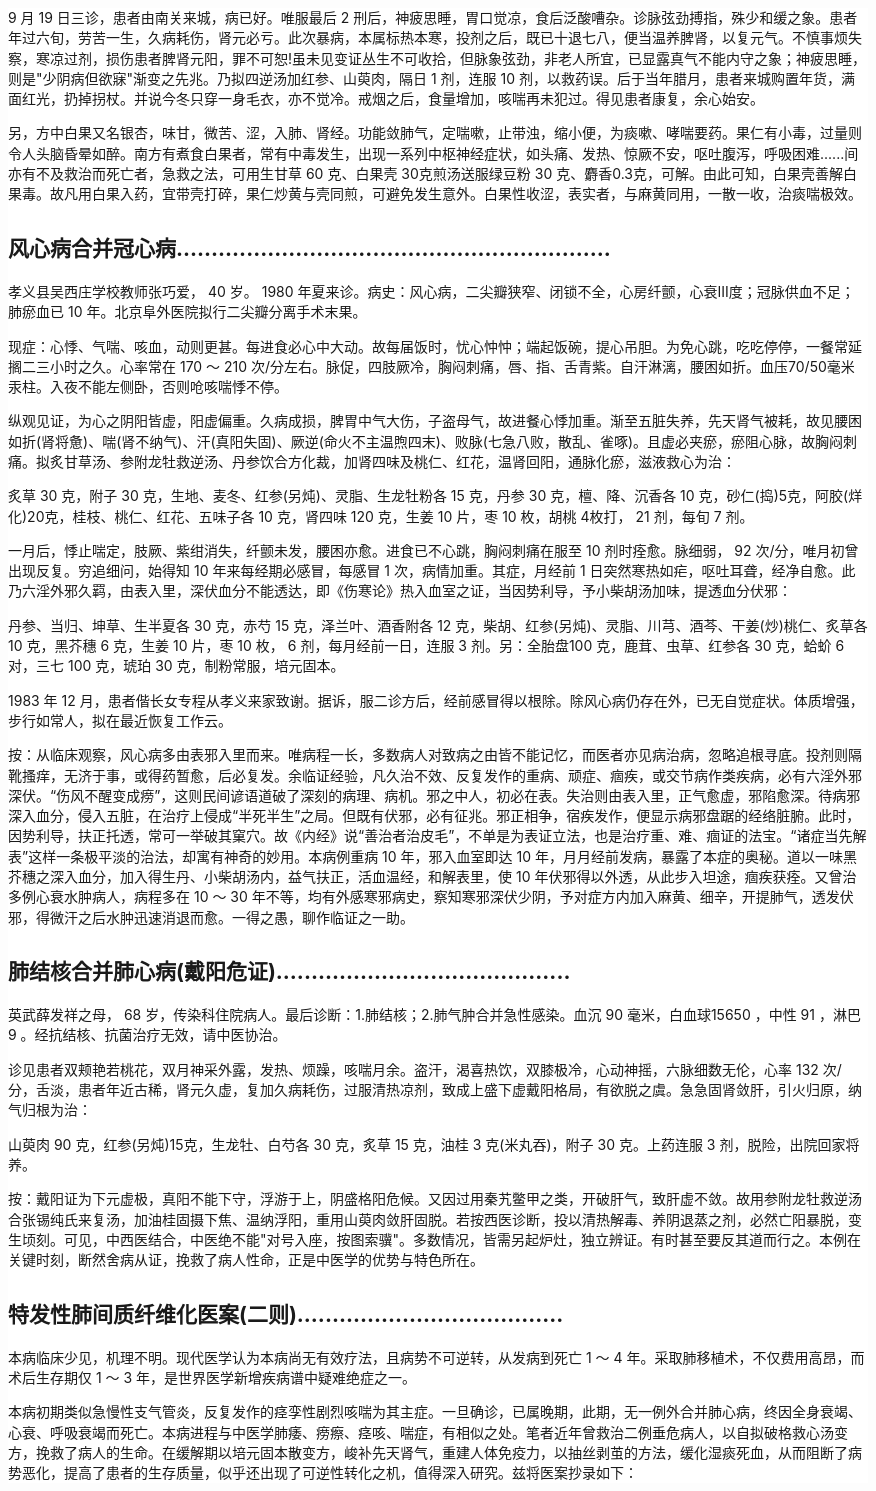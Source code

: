 9 月 19 日三诊，患者由南关来城，病已好。唯服最后 2 刑后，神疲思睡，胃口觉凉，食后泛酸嘈杂。诊脉弦劲搏指，殊少和缓之象。患者年过六旬，劳苦一生，久病耗伤，肾元必亏。此次暴病，本属标热本寒，投剂之后，既已十退七八，便当温养脾肾，以复元气。不慎事烦失察，寒凉过剂，损伤患者脾肾元阳，罪不可恕!虽未见变证丛生不可收拾，但脉象弦劲，非老人所宜，已显露真气不能内守之象；神疲思睡，则是"少阴病但欲寐"渐变之先兆。乃拟四逆汤加红参、山萸肉，隔日 1 剂，连服 10 剂，以救药误。后于当年腊月，患者来城购置年货，满面红光，扔掉拐杖。并说今冬只穿一身毛衣，亦不觉冷。戒烟之后，食量增加，咳喘再未犯过。得见患者康复，余心始安。

另，方中白果又名银杏，味甘，微苦、涩，入肺、肾经。功能敛肺气，定喘嗽，止带浊，缩小便，为痰嗽、哮喘要药。果仁有小毒，过量则令人头脑昏晕如醉。南方有煮食白果者，常有中毒发生，出现一系列中枢神经症状，如头痛、发热、惊厥不安，呕吐腹泻，呼吸困难......间亦有不及救治而死亡者，急救之法，可用生甘草 60 克、白果壳 30克煎汤送服绿豆粉 30 克、麝香0.3克，可解。由此可知，白果壳善解白果毒。故凡用白果入药，宜带壳打碎，果仁炒黄与壳同煎，可避免发生意外。白果性收涩，表实者，与麻黄同用，一散一收，治痰喘极效。

## 风心病合并冠心病..............................................................

孝义县吴西庄学校教师张巧爱， 40 岁。 1980 年夏来诊。病史：风心病，二尖瓣狭窄、闭锁不全，心房纤颤，心衰III度；冠脉供血不足；肺瘀血已 10 年。北京阜外医院拟行二尖瓣分离手术末果。

现症：心悸、气喘、咳血，动则更甚。每进食必心中大动。故每届饭时，忧心忡忡；端起饭碗，提心吊胆。为免心跳，吃吃停停，一餐常延搁二三小时之久。心率常在 170 ～ 210 次/分左右。脉促，四肢厥冷，胸闷刺痛，唇、指、舌青紫。自汗淋漓，腰困如折。血压70/50毫米汞柱。入夜不能左侧卧，否则呛咳喘悸不停。

纵观见证，为心之阴阳皆虚，阳虚偏重。久病成损，脾胃中气大伤，子盗母气，故进餐心悸加重。渐至五脏失养，先天肾气被耗，故见腰困如折(肾将惫)、喘(肾不纳气)、汗(真阳失固)、厥逆(命火不主温煦四末)、败脉(七急八败，散乱、雀啄)。且虚必夹瘀，瘀阻心脉，故胸闷刺痛。拟炙甘草汤、参附龙牡救逆汤、丹参饮合方化裁，加肾四味及桃仁、红花，温肾回阳，通脉化瘀，滋液救心为治：

炙草 30 克，附子 30 克，生地、麦冬、红参(另炖)、灵脂、生龙牡粉各 15 克，丹参 30 克，檀、降、沉香各 10 克，砂仁(捣)5克，阿胶(烊化)20克，桂枝、桃仁、红花、五味子各 10 克，肾四味 120 克，生姜 10 片，枣 10 枚，胡桃 4枚打， 21 剂，每旬 7 剂。

一月后，悸止喘定，肢厥、紫绀消失，纤颤未发，腰困亦愈。进食已不心跳，胸闷刺痛在服至 10 剂时痊愈。脉细弱， 92 次/分，唯月初曾出现反复。穷追细问，始得知 10 年来每经期必感冒，每感冒 1 次，病情加重。其症，月经前 1 日突然寒热如疟，呕吐耳聋，经净自愈。此乃六淫外邪久羁，由表入里，深伏血分不能透达，即《伤寒论》热入血室之证，当因势利导，予小柴胡汤加味，提透血分伏邪：

丹参、当归、坤草、生半夏各 30 克，赤芍 15 克，泽兰叶、酒香附各 12 克，柴胡、红参(另炖)、灵脂、川芎、酒芩、干姜(炒)桃仁、炙草各 10 克，黑芥穗 6 克，生姜 10 片，枣 10 枚， 6 剂，每月经前一日，连服 3 剂。另：全胎盘100 克，鹿茸、虫草、红参各 30 克，蛤蚧 6 对，三七 100 克，琥珀 30 克，制粉常服，培元固本。

1983 年 12 月，患者偕长女专程从孝义来家致谢。据诉，服二诊方后，经前感冒得以根除。除风心病仍存在外，已无自觉症状。体质增强，步行如常人，拟在最近恢复工作云。

按：从临床观察，风心病多由表邪入里而来。唯病程一长，多数病人对致病之由皆不能记忆，而医者亦见病治病，忽略追根寻底。投剂则隔靴搔痒，无济于事，或得药暂愈，后必复发。余临证经验，凡久治不效、反复发作的重病、顽症、痼疾，或交节病作类疾病，必有六淫外邪深伏。“伤风不醒变成痨”，这则民间谚语道破了深刻的病理、病机。邪之中人，初必在表。失治则由表入里，正气愈虚，邪陷愈深。待病邪深入血分，侵入五脏，在治疗上侵成“半死半生”之局。但既有伏邪，必有征兆。邪正相争，宿疾发作，便显示病邪盘踞的经络脏腑。此时，因势利导，扶正托透，常可一举破其窠穴。故《内经》说“善治者治皮毛”，不单是为表证立法，也是治疗重、难、痼证的法宝。“诸症当先解表”这样一条极平淡的治法，却寓有神奇的妙用。本病例重病 10 年，邪入血室即达 10 年，月月经前发病，暴露了本症的奥秘。道以一味黑芥穗之深入血分，加入得生丹、小柴胡汤内，益气扶正，活血温经，和解表里，使 10 年伏邪得以外透，从此步入坦途，痼疾获痊。又曾治多例心衰水肿病人，病程多在 10 ～ 30 年不等，均有外感寒邪病史，察知寒邪深伏少阴，予对症方内加入麻黄、细辛，开提肺气，透发伏邪，得微汗之后水肿迅速消退而愈。一得之愚，聊作临证之一助。

## 肺结核合并肺心病(戴阳危证)..........................................

英武薛发祥之母， 68 岁，传染科住院病人。最后诊断：1.肺结核；2.肺气肿合并急性感染。血沉 90 毫米，白血球15650 ，中性 91 ，淋巴 9 。经抗结核、抗菌治疗无效，请中医协治。

诊见患者双颊艳若桃花，双月神采外露，发热、烦躁，咳喘月余。盗汗，渴喜热饮，双膝极冷，心动神摇，六脉细数无伦，心率 132 次/分，舌淡，患者年近古稀，肾元久虚，复加久病耗伤，过服清热凉剂，致成上盛下虚戴阳格局，有欲脱之虞。急急固肾敛肝，引火归原，纳气归根为治：

山萸肉 90 克，红参(另炖)15克，生龙牡、白芍各 30 克，炙草 15 克，油桂 3 克(米丸吞)，附子 30 克。上药连服 3 剂，脱险，出院回家将养。

按：戴阳证为下元虚极，真阳不能下守，浮游于上，阴盛格阳危候。又因过用秦艽鳖甲之类，开破肝气，致肝虚不敛。故用参附龙牡救逆汤合张锡纯氏来复汤，加油桂固摄下焦、温纳浮阳，重用山萸肉敛肝固脱。若按西医诊断，投以清热解毒、养阴退蒸之剂，必然亡阳暴脱，变生顷刻。可见，中西医结合，中医绝不能"对号入座，按图索骥"。多数情况，皆需另起炉灶，独立辨证。有时甚至要反其道而行之。本例在关键时刻，断然舍病从证，挽救了病人性命，正是中医学的优势与特色所在。

## 特发性肺间质纤维化医案(二则)......................................

本病临床少见，机理不明。现代医学认为本病尚无有效疗法，且病势不可逆转，从发病到死亡 1 ～ 4 年。采取肺移植术，不仅费用高昂，而术后生存期仅 1 ～ 3 年，是世界医学新增疾病谱中疑难绝症之一。

本病初期类似急慢性支气管炎，反复发作的痉孪性剧烈咳喘为其主症。一旦确诊，已属晚期，此期，无一例外合并肺心病，终因全身衰竭、心衰、呼吸衰竭而死亡。本病进程与中医学肺痿、痨瘵、痉咳、喘症，有相似之处。笔者近年曾救治二例垂危病人，以自拟破格救心汤变方，挽救了病人的生命。在缓解期以培元固本散变方，峻补先天肾气，重建人体免疫力，以抽丝剥茧的方法，缓化湿痰死血，从而阻断了病势恶化，提高了患者的生存质量，似乎还出现了可逆性转化之机，值得深入研究。兹将医案抄录如下：
